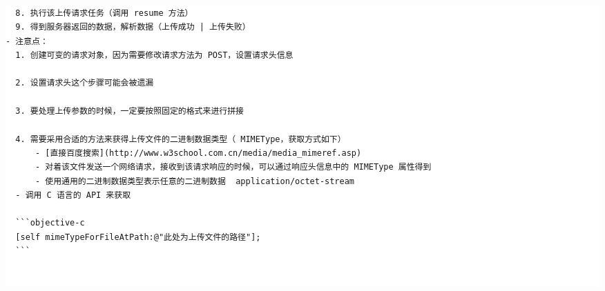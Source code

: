  ```
	8. 执行该上传请求任务（调用 resume 方法）
	9. 得到服务器返回的数据，解析数据（上传成功 | 上传失败）
- 注意点：
	1. 创建可变的请求对象，因为需要修改请求方法为 POST，设置请求头信息
	
	2. 设置请求头这个步骤可能会被遗漏
	
	3. 要处理上传参数的时候，一定要按照固定的格式来进行拼接
	
	4. 需要采用合适的方法来获得上传文件的二进制数据类型（ MIMEType，获取方式如下）
		- [直接百度搜索](http://www.w3school.com.cn/media/media_mimeref.asp)
		- 对着该文件发送一个网络请求，接收到该请求响应的时候，可以通过响应头信息中的 MIMEType 属性得到
		- 使用通用的二进制数据类型表示任意的二进制数据  application/octet-stream
  	- 调用 C 语言的 API 来获取
  
  	```objective-c
    [self mimeTypeForFileAtPath:@"此处为上传文件的路径"];
    ```


